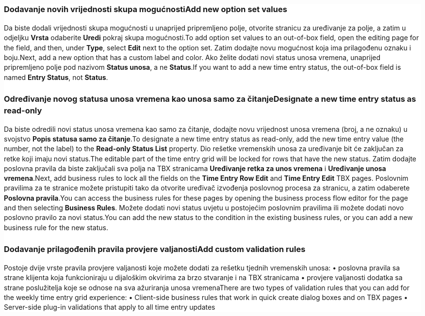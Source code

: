 ### <a name="add-new-option-set-values"></a><span data-ttu-id="b1b78-228">Dodavanje novih vrijednosti skupa mogućnosti</span><span class="sxs-lookup"><span data-stu-id="b1b78-228">Add new option set values</span></span>
<span data-ttu-id="b1b78-229">Da biste dodali vrijednosti skupa mogućnosti u unaprijed pripremljeno polje, otvorite stranicu za uređivanje za polje, a zatim u odjeljku **Vrsta** odaberite **Uredi** pokraj skupa mogućnosti.</span><span class="sxs-lookup"><span data-stu-id="b1b78-229">To add option set values to an out-of-box field, open the editing page for the field, and then, under **Type**, select **Edit** next to the option set.</span></span> <span data-ttu-id="b1b78-230">Zatim dodajte novu mogućnost koja ima prilagođenu oznaku i boju.</span><span class="sxs-lookup"><span data-stu-id="b1b78-230">Next, add a new option that has a custom label and color.</span></span> <span data-ttu-id="b1b78-231">Ako želite dodati novi status unosa vremena, unaprijed pripremljeno polje pod nazivom **Status unosa**, a ne **Status**.</span><span class="sxs-lookup"><span data-stu-id="b1b78-231">If you want to add a new time entry status, the out-of-box field is named **Entry Status**, not **Status**.</span></span>

### <a name="designate-a-new-time-entry-status-as-read-only"></a><span data-ttu-id="b1b78-232">Određivanje novog statusa unosa vremena kao unosa samo za čitanje</span><span class="sxs-lookup"><span data-stu-id="b1b78-232">Designate a new time entry status as read-only</span></span>
<span data-ttu-id="b1b78-233">Da biste odredili novi status unosa vremena kao samo za čitanje, dodajte novu vrijednost unosa vremena (broj, a ne oznaku) u svojstvo **Popis statusa samo za čitanje**.</span><span class="sxs-lookup"><span data-stu-id="b1b78-233">To designate a new time entry status as read-only, add the new time entry value (the number, not the label) to the **Read-only Status List** property.</span></span> <span data-ttu-id="b1b78-234">Dio rešetke vremenskih unosa za uređivanje bit će zaključan za retke koji imaju novi status.</span><span class="sxs-lookup"><span data-stu-id="b1b78-234">The editable part of the time entry grid will be locked for rows that have the new status.</span></span>
<span data-ttu-id="b1b78-235">Zatim dodajte poslovna pravila da biste zaključali sva polja na TBX stranicama **Uređivanje retka za unos vremena** i **Uređivanje unosa vremena**.</span><span class="sxs-lookup"><span data-stu-id="b1b78-235">Next, add business rules to lock all the fields on the **Time Entry Row Edit** and **Time Entry Edit** TBX pages.</span></span> <span data-ttu-id="b1b78-236">Poslovnim pravilima za te stranice možete pristupiti tako da otvorite uređivač izvođenja poslovnog procesa za stranicu, a zatim odaberete **Poslovna pravila**.</span><span class="sxs-lookup"><span data-stu-id="b1b78-236">You can access the business rules for these pages by opening the business process flow editor for the page and then selecting **Business Rules**.</span></span> <span data-ttu-id="b1b78-237">Možete dodati novi status uvjetu u postojećim poslovnim pravilima ili možete dodati novo poslovno pravilo za novi status.</span><span class="sxs-lookup"><span data-stu-id="b1b78-237">You can add the new status to the condition in the existing business rules, or you can add a new business rule for the new status.</span></span>

### <a name="add-custom-validation-rules"></a><span data-ttu-id="b1b78-238">Dodavanje prilagođenih pravila provjere valjanosti</span><span class="sxs-lookup"><span data-stu-id="b1b78-238">Add custom validation rules</span></span>
<span data-ttu-id="b1b78-239">Postoje dvije vrste pravila provjere valjanosti koje možete dodati za rešetku tjednih vremenskih unosa: •   poslovna pravila sa strane klijenta koja funkcioniraju u dijaloškim okvirima za brzo stvaranje i na TBX stranicama •   provjere valjanosti dodatka sa strane poslužitelja koje se odnose na sva ažuriranja unosa vremena</span><span class="sxs-lookup"><span data-stu-id="b1b78-239">There are two types of validation rules that you can add for the weekly time entry grid experience: •   Client-side business rules that work in quick create dialog boxes and on TBX pages •   Server-side plug-in validations that apply to all time entry updates</span></span>
